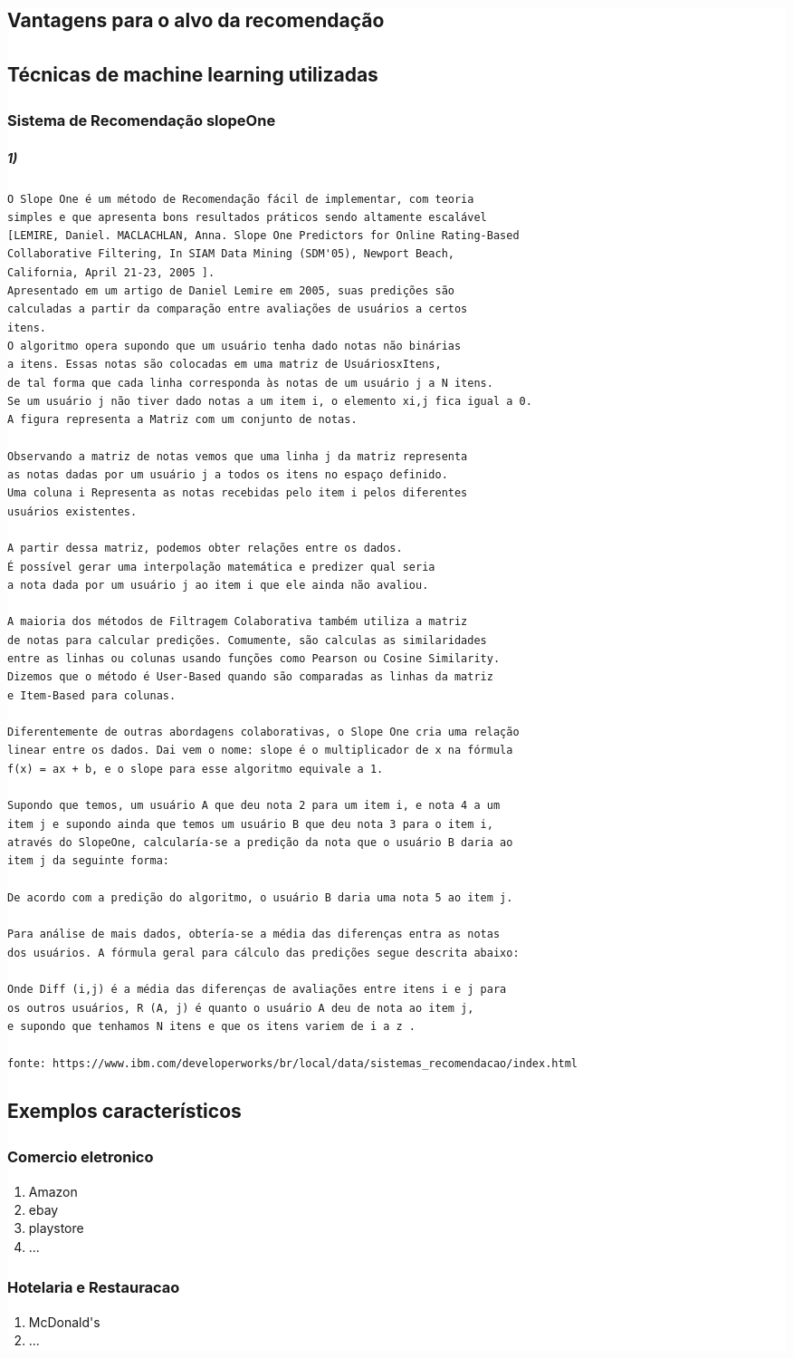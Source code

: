 ## Vantagens para o alvo da recomendação

## Técnicas de machine learning utilizadas
### Sistema de Recomendação slopeOne
##### 1)
    O Slope One é um método de Recomendação fácil de implementar, com teoria
    simples e que apresenta bons resultados práticos sendo altamente escalável
    [LEMIRE, Daniel. MACLACHLAN, Anna. Slope One Predictors for Online Rating-Based
    Collaborative Filtering, In SIAM Data Mining (SDM'05), Newport Beach,
    California, April 21-23, 2005 ].
    Apresentado em um artigo de Daniel Lemire em 2005, suas predições são
    calculadas a partir da comparação entre avaliações de usuários a certos
    itens.
    O algoritmo opera supondo que um usuário tenha dado notas não binárias
    a itens. Essas notas são colocadas em uma matriz de UsuáriosxItens,
    de tal forma que cada linha corresponda às notas de um usuário j a N itens.
    Se um usuário j não tiver dado notas a um item i, o elemento xi,j fica igual a 0.
    A figura representa a Matriz com um conjunto de notas.

    Observando a matriz de notas vemos que uma linha j da matriz representa
    as notas dadas por um usuário j a todos os itens no espaço definido.
    Uma coluna i Representa as notas recebidas pelo item i pelos diferentes
    usuários existentes.

    A partir dessa matriz, podemos obter relações entre os dados.
    É possível gerar uma interpolação matemática e predizer qual seria
    a nota dada por um usuário j ao item i que ele ainda não avaliou.

    A maioria dos métodos de Filtragem Colaborativa também utiliza a matriz
    de notas para calcular predições. Comumente, são calculas as similaridades
    entre as linhas ou colunas usando funções como Pearson ou Cosine Similarity.
    Dizemos que o método é User-Based quando são comparadas as linhas da matriz
    e Item-Based para colunas.

    Diferentemente de outras abordagens colaborativas, o Slope One cria uma relação
    linear entre os dados. Dai vem o nome: slope é o multiplicador de x na fórmula
    f(x) = ax + b, e o slope para esse algoritmo equivale a 1.

    Supondo que temos, um usuário A que deu nota 2 para um item i, e nota 4 a um 
    item j e supondo ainda que temos um usuário B que deu nota 3 para o item i,
    através do SlopeOne, calcularía-se a predição da nota que o usuário B daria ao
    item j da seguinte forma:

    De acordo com a predição do algoritmo, o usuário B daria uma nota 5 ao item j.

    Para análise de mais dados, obtería-se a média das diferenças entra as notas
    dos usuários. A fórmula geral para cálculo das predições segue descrita abaixo:

    Onde Diff (i,j) é a média das diferenças de avaliações entre itens i e j para
    os outros usuários, R (A, j) é quanto o usuário A deu de nota ao item j,
    e supondo que tenhamos N itens e que os itens variem de i a z .

    fonte: https://www.ibm.com/developerworks/br/local/data/sistemas_recomendacao/index.html

## Exemplos característicos
### Comercio eletronico 
1. Amazon
2. ebay
3. playstore
4. ...

### Hotelaria e Restauracao
1. McDonald's
2. ...